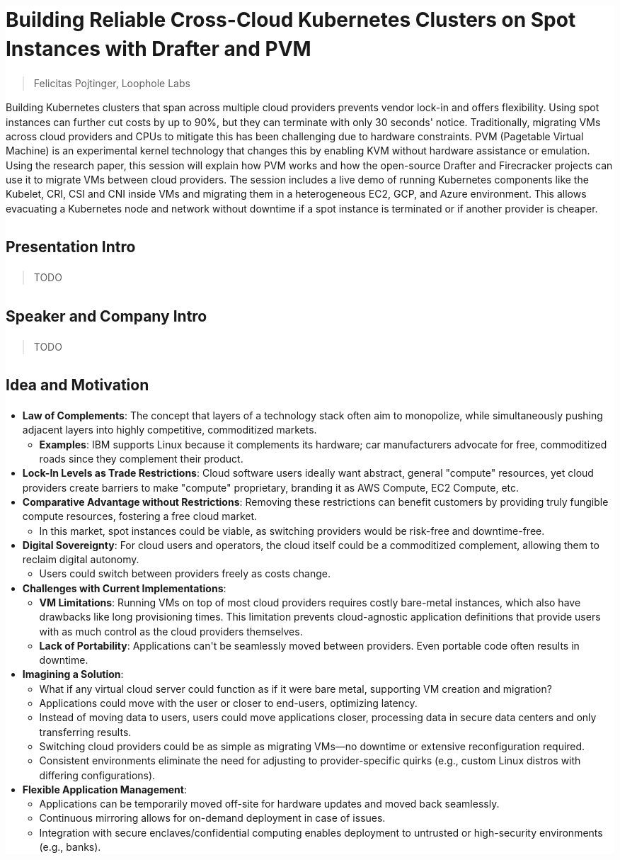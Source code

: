 # Building Reliable Cross-Cloud Kubernetes Clusters on Spot Instances with Drafter and PVM

> Felicitas Pojtinger, Loophole Labs

Building Kubernetes clusters that span across multiple cloud providers prevents vendor lock-in and offers flexibility. Using spot instances can further cut costs by up to 90%, but they can terminate with only 30 seconds' notice. Traditionally, migrating VMs across cloud providers and CPUs to mitigate this has been challenging due to hardware constraints. PVM (Pagetable Virtual Machine) is an experimental kernel technology that changes this by enabling KVM without hardware assistance or emulation. Using the research paper, this session will explain how PVM works and how the open-source Drafter and Firecracker projects can use it to migrate VMs between cloud providers. The session includes a live demo of running Kubernetes components like the Kubelet, CRI, CSI and CNI inside VMs and migrating them in a heterogeneous EC2, GCP, and Azure environment. This allows evacuating a Kubernetes node and network without downtime if a spot instance is terminated or if another provider is cheaper.

## Presentation Intro

> TODO

## Speaker and Company Intro

> TODO

## Idea and Motivation

- **Law of Complements**: The concept that layers of a technology stack often aim to monopolize, while simultaneously pushing adjacent layers into highly competitive, commoditized markets.
  - **Examples**: IBM supports Linux because it complements its hardware; car manufacturers advocate for free, commoditized roads since they complement their product.
- **Lock-In Levels as Trade Restrictions**: Cloud software users ideally want abstract, general "compute" resources, yet cloud providers create barriers to make "compute" proprietary, branding it as AWS Compute, EC2 Compute, etc.
- **Comparative Advantage without Restrictions**: Removing these restrictions can benefit customers by providing truly fungible compute resources, fostering a free cloud market.
  - In this market, spot instances could be viable, as switching providers would be risk-free and downtime-free.
- **Digital Sovereignty**: For cloud users and operators, the cloud itself could be a commoditized complement, allowing them to reclaim digital autonomy.
  - Users could switch between providers freely as costs change.
- **Challenges with Current Implementations**:
  - **VM Limitations**: Running VMs on top of most cloud providers requires costly bare-metal instances, which also have drawbacks like long provisioning times. This limitation prevents cloud-agnostic application definitions that provide users with as much control as the cloud providers themselves.
  - **Lack of Portability**: Applications can't be seamlessly moved between providers. Even portable code often results in downtime.
- **Imagining a Solution**:
  - What if any virtual cloud server could function as if it were bare metal, supporting VM creation and migration?
  - Applications could move with the user or closer to end-users, optimizing latency.
  - Instead of moving data to users, users could move applications closer, processing data in secure data centers and only transferring results.
  - Switching cloud providers could be as simple as migrating VMs—no downtime or extensive reconfiguration required.
  - Consistent environments eliminate the need for adjusting to provider-specific quirks (e.g., custom Linux distros with differing configurations).
- **Flexible Application Management**:
  - Applications can be temporarily moved off-site for hardware updates and moved back seamlessly.
  - Continuous mirroring allows for on-demand deployment in case of issues.
  - Integration with secure enclaves/confidential computing enables deployment to untrusted or high-security environments (e.g., banks).